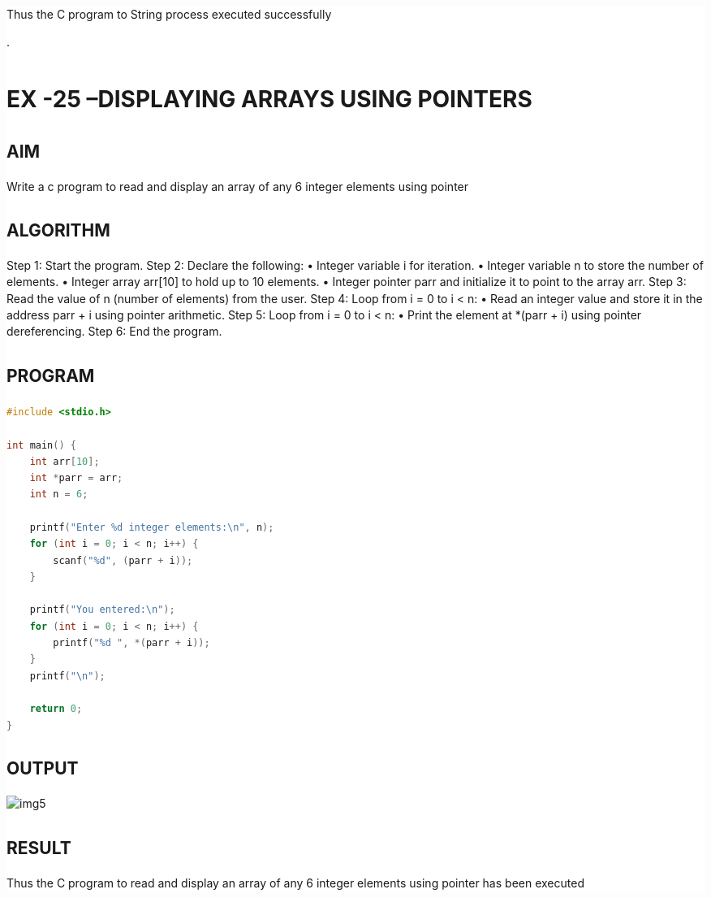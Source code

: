 Thus the C program to String process executed successfully
 

 
.



# EX -25 –DISPLAYING ARRAYS USING POINTERS
## AIM

Write a c program to read and display an array of any 6 integer elements using pointer

## ALGORITHM
Step 1: Start the program.
Step 2: Declare the following:
•	Integer variable i for iteration.
•	Integer variable n to store the number of elements.
•	Integer array arr[10] to hold up to 10 elements.
•	Integer pointer parr and initialize it to point to the array arr.
Step 3: Read the value of n (number of elements) from the user.
Step 4: Loop from i = 0 to i < n:
•	Read an integer value and store it in the address parr + i using pointer arithmetic.
Step 5: Loop from i = 0 to i < n:
•	Print the element at *(parr + i) using pointer dereferencing.
Step 6: End the program.

## PROGRAM
```c
#include <stdio.h>

int main() {
    int arr[10]; 
    int *parr = arr; 
    int n = 6; 

    printf("Enter %d integer elements:\n", n);
    for (int i = 0; i < n; i++) {
        scanf("%d", (parr + i)); 
    }

    printf("You entered:\n");
    for (int i = 0; i < n; i++) {
        printf("%d ", *(parr + i)); 
    }
    printf("\n");

    return 0;
}
```
## OUTPUT
![img5](https://github.com/user-attachments/assets/23e973a8-525a-474e-8b98-bb6eaa80a7f0)

 

## RESULT

Thus the C program to read and display an array of any 6 integer elements using pointer has been executed


